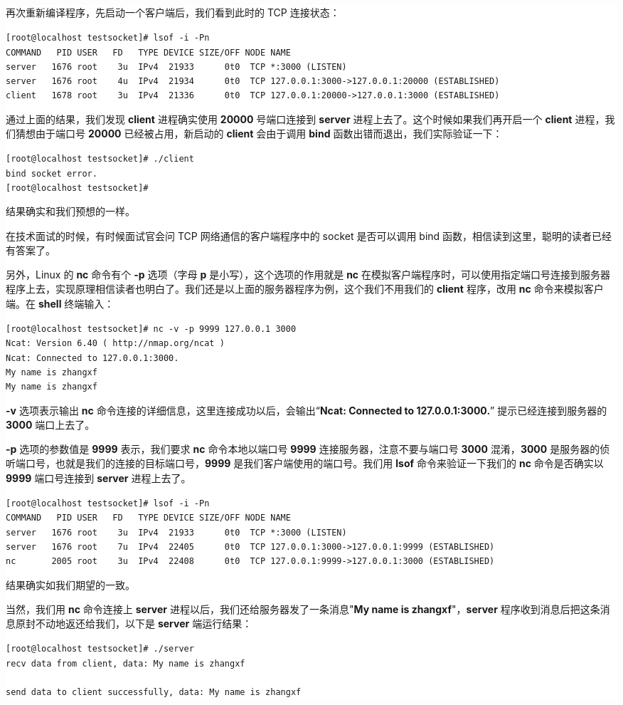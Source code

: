   再次重新编译程序，先启动一个客户端后，我们看到此时的 TCP 连接状态：

  ```
  [root@localhost testsocket]# lsof -i -Pn
  COMMAND   PID USER   FD   TYPE DEVICE SIZE/OFF NODE NAME
  server   1676 root    3u  IPv4  21933      0t0  TCP *:3000 (LISTEN)
  server   1676 root    4u  IPv4  21934      0t0  TCP 127.0.0.1:3000->127.0.0.1:20000 (ESTABLISHED)
  client   1678 root    3u  IPv4  21336      0t0  TCP 127.0.0.1:20000->127.0.0.1:3000 (ESTABLISHED)
  ```

  通过上面的结果，我们发现 **client** 进程确实使用 **20000** 号端口连接到 **server** 进程上去了。这个时候如果我们再开启一个 **client** 进程，我们猜想由于端口号 **20000** 已经被占用，新启动的 **client** 会由于调用 **bind** 函数出错而退出，我们实际验证一下：

  ```
  [root@localhost testsocket]# ./client 
  bind socket error.
  [root@localhost testsocket]# 
  ```

  结果确实和我们预想的一样。


在技术面试的时候，有时候面试官会问 TCP 网络通信的客户端程序中的 socket 是否可以调用 bind 函数，相信读到这里，聪明的读者已经有答案了。

另外，Linux 的 **nc** 命令有个 **-p** 选项（字母 **p** 是小写），这个选项的作用就是 **nc** 在模拟客户端程序时，可以使用指定端口号连接到服务器程序上去，实现原理相信读者也明白了。我们还是以上面的服务器程序为例，这个我们不用我们的 **client** 程序，改用 **nc** 命令来模拟客户端。在 **shell** 终端输入：

```
[root@localhost testsocket]# nc -v -p 9999 127.0.0.1 3000
Ncat: Version 6.40 ( http://nmap.org/ncat )
Ncat: Connected to 127.0.0.1:3000.
My name is zhangxf
My name is zhangxf
```

**-v** 选项表示输出 **nc** 命令连接的详细信息，这里连接成功以后，会输出“**Ncat: Connected to 127.0.0.1:3000.**” 提示已经连接到服务器的 **3000** 端口上去了。

**-p** 选项的参数值是 **9999** 表示，我们要求 **nc** 命令本地以端口号 **9999** 连接服务器，注意不要与端口号 **3000** 混淆，**3000** 是服务器的侦听端口号，也就是我们的连接的目标端口号，**9999** 是我们客户端使用的端口号。我们用 **lsof** 命令来验证一下我们的 **nc** 命令是否确实以 **9999** 端口号连接到 **server** 进程上去了。

```
[root@localhost testsocket]# lsof -i -Pn
COMMAND   PID USER   FD   TYPE DEVICE SIZE/OFF NODE NAME
server   1676 root    3u  IPv4  21933      0t0  TCP *:3000 (LISTEN)
server   1676 root    7u  IPv4  22405      0t0  TCP 127.0.0.1:3000->127.0.0.1:9999 (ESTABLISHED)
nc       2005 root    3u  IPv4  22408      0t0  TCP 127.0.0.1:9999->127.0.0.1:3000 (ESTABLISHED)
```

结果确实如我们期望的一致。

当然，我们用 **nc** 命令连接上 **server** 进程以后，我们还给服务器发了一条消息"**My name is zhangxf**"，**server** 程序收到消息后把这条消息原封不动地返还给我们，以下是 **server** 端运行结果：

```
[root@localhost testsocket]# ./server   
recv data from client, data: My name is zhangxf

send data to client successfully, data: My name is zhangxf
```
